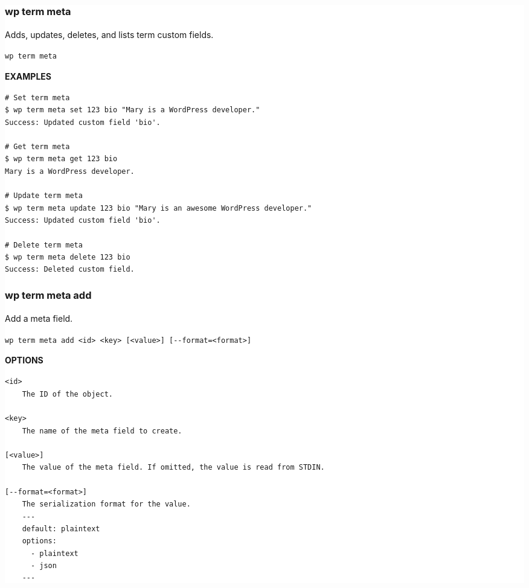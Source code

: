

### wp term meta

Adds, updates, deletes, and lists term custom fields.

~~~
wp term meta
~~~

**EXAMPLES**

    # Set term meta
    $ wp term meta set 123 bio "Mary is a WordPress developer."
    Success: Updated custom field 'bio'.

    # Get term meta
    $ wp term meta get 123 bio
    Mary is a WordPress developer.

    # Update term meta
    $ wp term meta update 123 bio "Mary is an awesome WordPress developer."
    Success: Updated custom field 'bio'.

    # Delete term meta
    $ wp term meta delete 123 bio
    Success: Deleted custom field.





### wp term meta add

Add a meta field.

~~~
wp term meta add <id> <key> [<value>] [--format=<format>]
~~~

**OPTIONS**

	<id>
		The ID of the object.

	<key>
		The name of the meta field to create.

	[<value>]
		The value of the meta field. If omitted, the value is read from STDIN.

	[--format=<format>]
		The serialization format for the value.
		---
		default: plaintext
		options:
		  - plaintext
		  - json
		---
